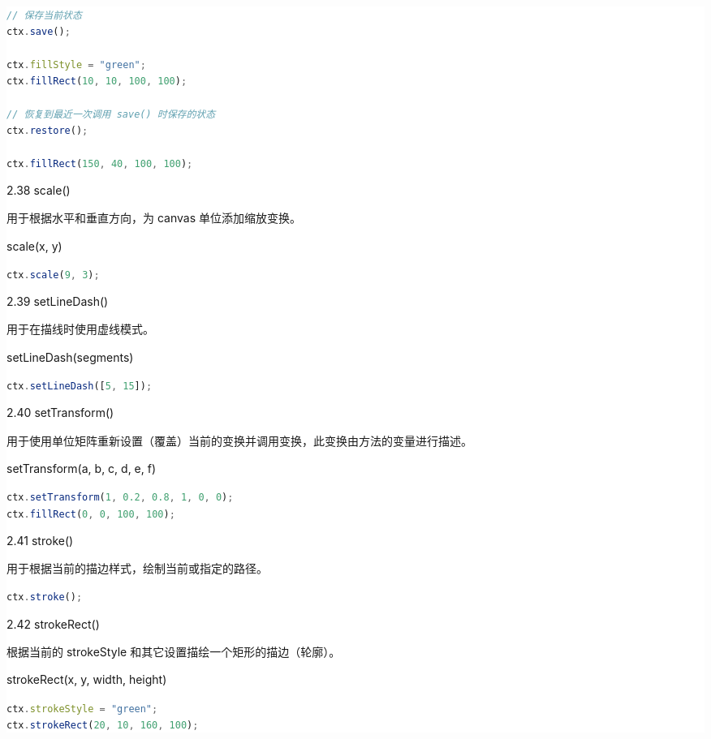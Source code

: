 ```js
// 保存当前状态
ctx.save();

ctx.fillStyle = "green";
ctx.fillRect(10, 10, 100, 100);

// 恢复到最近一次调用 save() 时保存的状态
ctx.restore();

ctx.fillRect(150, 40, 100, 100);
```

2.38 scale()

用于根据水平和垂直方向，为 canvas 单位添加缩放变换。

scale(x, y)

```js
ctx.scale(9, 3);
```

2.39 setLineDash()

用于在描线时使用虚线模式。

setLineDash(segments)

```js
ctx.setLineDash([5, 15]);
```

2.40 setTransform()

用于使用单位矩阵重新设置（覆盖）当前的变换并调用变换，此变换由方法的变量进行描述。

setTransform(a, b, c, d, e, f)

```js
ctx.setTransform(1, 0.2, 0.8, 1, 0, 0);
ctx.fillRect(0, 0, 100, 100);
```

2.41 stroke()

用于根据当前的描边样式，绘制当前或指定的路径。

```js
ctx.stroke();
```

2.42 strokeRect()

根据当前的 strokeStyle 和其它设置描绘一个矩形的描边（轮廓）。

strokeRect(x, y, width, height)

```js
ctx.strokeStyle = "green";
ctx.strokeRect(20, 10, 160, 100);
```
